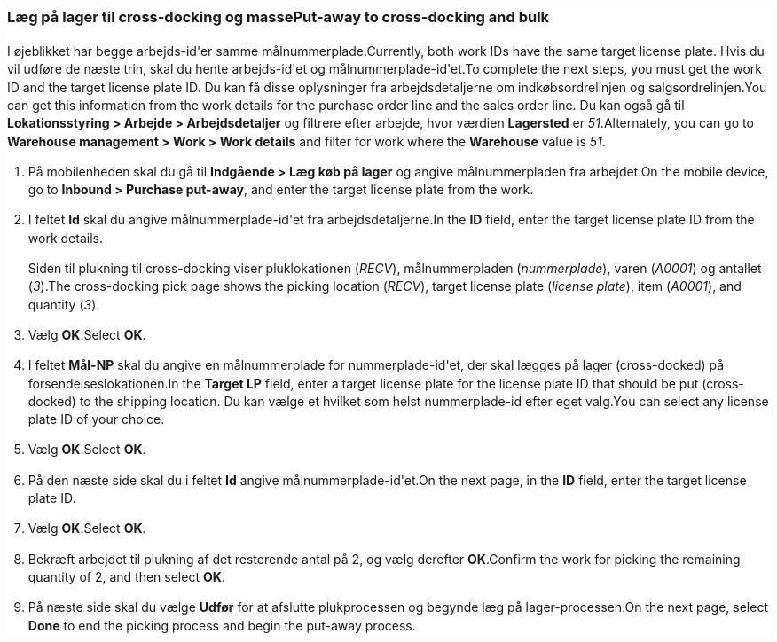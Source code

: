 ### <a name="put-away-to-cross-docking-and-bulk"></a><span data-ttu-id="bff5d-297">Læg på lager til cross-docking og masse</span><span class="sxs-lookup"><span data-stu-id="bff5d-297">Put-away to cross-docking and bulk</span></span>

<span data-ttu-id="bff5d-298">I øjeblikket har begge arbejds-id'er samme målnummerplade.</span><span class="sxs-lookup"><span data-stu-id="bff5d-298">Currently, both work IDs have the same target license plate.</span></span> <span data-ttu-id="bff5d-299">Hvis du vil udføre de næste trin, skal du hente arbejds-id'et og målnummerplade-id'et.</span><span class="sxs-lookup"><span data-stu-id="bff5d-299">To complete the next steps, you must get the work ID and the target license plate ID.</span></span> <span data-ttu-id="bff5d-300">Du kan få disse oplysninger fra arbejdsdetaljerne om indkøbsordrelinjen og salgsordrelinjen.</span><span class="sxs-lookup"><span data-stu-id="bff5d-300">You can get this information from the work details for the purchase order line and the sales order line.</span></span> <span data-ttu-id="bff5d-301">Du kan også gå til **Lokationsstyring \> Arbejde \> Arbejdsdetaljer** og filtrere efter arbejde, hvor værdien **Lagersted** er *51*.</span><span class="sxs-lookup"><span data-stu-id="bff5d-301">Alternately, you can go to **Warehouse management \> Work \> Work details** and filter for work where the **Warehouse** value is *51*.</span></span>

1. <span data-ttu-id="bff5d-302">På mobilenheden skal du gå til **Indgående \> Læg køb på lager** og angive målnummerpladen fra arbejdet.</span><span class="sxs-lookup"><span data-stu-id="bff5d-302">On the mobile device, go to **Inbound \> Purchase put-away**, and enter the target license plate from the work.</span></span>
1. <span data-ttu-id="bff5d-303">I feltet **Id** skal du angive målnummerplade-id'et fra arbejdsdetaljerne.</span><span class="sxs-lookup"><span data-stu-id="bff5d-303">In the **ID** field, enter the target license plate ID from the work details.</span></span>

    <span data-ttu-id="bff5d-304">Siden til plukning til cross-docking viser pluklokationen (*RECV*), målnummerpladen (*nummerplade*), varen (*A0001*) og antallet (*3*).</span><span class="sxs-lookup"><span data-stu-id="bff5d-304">The cross-docking pick page shows the picking location (*RECV*), target license plate (*license plate*), item (*A0001*), and quantity (*3*).</span></span>

1. <span data-ttu-id="bff5d-305">Vælg **OK**.</span><span class="sxs-lookup"><span data-stu-id="bff5d-305">Select **OK**.</span></span>
1. <span data-ttu-id="bff5d-306">I feltet **Mål-NP** skal du angive en målnummerplade for nummerplade-id'et, der skal lægges på lager (cross-docked) på forsendelseslokationen.</span><span class="sxs-lookup"><span data-stu-id="bff5d-306">In the **Target LP** field, enter a target license plate for the license plate ID that should be put (cross-docked) to the shipping location.</span></span> <span data-ttu-id="bff5d-307">Du kan vælge et hvilket som helst nummerplade-id efter eget valg.</span><span class="sxs-lookup"><span data-stu-id="bff5d-307">You can select any license plate ID of your choice.</span></span>
1. <span data-ttu-id="bff5d-308">Vælg **OK**.</span><span class="sxs-lookup"><span data-stu-id="bff5d-308">Select **OK**.</span></span>
1. <span data-ttu-id="bff5d-309">På den næste side skal du i feltet **Id** angive målnummerplade-id'et.</span><span class="sxs-lookup"><span data-stu-id="bff5d-309">On the next page, in the **ID** field, enter the target license plate ID.</span></span>
1. <span data-ttu-id="bff5d-310">Vælg **OK**.</span><span class="sxs-lookup"><span data-stu-id="bff5d-310">Select **OK**.</span></span>
1. <span data-ttu-id="bff5d-311">Bekræft arbejdet til plukning af det resterende antal på 2, og vælg derefter **OK**.</span><span class="sxs-lookup"><span data-stu-id="bff5d-311">Confirm the work for picking the remaining quantity of 2, and then select **OK**.</span></span>
1. <span data-ttu-id="bff5d-312">På næste side skal du vælge **Udfør** for at afslutte plukprocessen og begynde læg på lager-processen.</span><span class="sxs-lookup"><span data-stu-id="bff5d-312">On the next page, select **Done** to end the picking process and begin the put-away process.</span></span>
